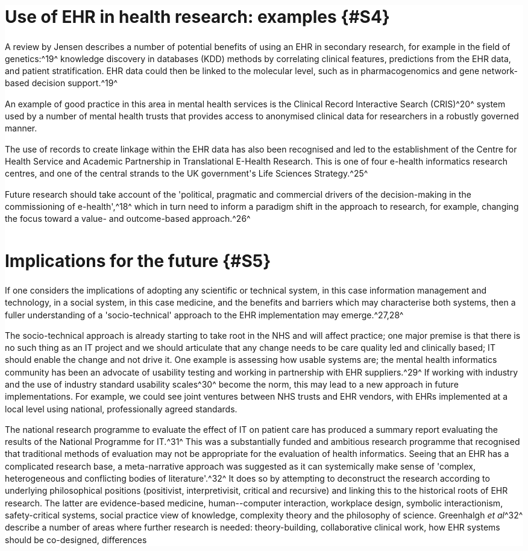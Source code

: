 # Use of EHR in health research: examples {#S4}

A review by Jensen describes a number of potential benefits of using an
EHR in secondary research, for example in the field of genetics:^19^
knowledge discovery in databases (KDD) methods by correlating clinical
features, predictions from the EHR data, and patient stratification. EHR
data could then be linked to the molecular level, such as in
pharmacogenomics and gene network-based decision support.^19^

An example of good practice in this area in mental health services is
the Clinical Record Interactive Search (CRIS)^20^ system used by a
number of mental health trusts that provides access to anonymised
clinical data for researchers in a robustly governed manner.

The use of records to create linkage within the EHR data has also been
recognised and led to the establishment of the Centre for Health Service
and Academic Partnership in Translational E-Health Research. This is one
of four e-health informatics research centres, and one of the central
strands to the UK government\'s Life Sciences Strategy.^25^

Future research should take account of the 'political, pragmatic and
commercial drivers of the decision-making in the commissioning of
e-health',^18^ which in turn need to inform a paradigm shift in the
approach to research, for example, changing the focus toward a value-
and outcome-based approach.^26^

# Implications for the future {#S5}

If one considers the implications of adopting any scientific or
technical system, in this case information management and technology, in
a social system, in this case medicine, and the benefits and barriers
which may characterise both systems, then a fuller understanding of a
'socio-technical' approach to the EHR implementation may emerge.^27,28^

The socio-technical approach is already starting to take root in the NHS
and will affect practice; one major premise is that there is no such
thing as an IT project and we should articulate that any change needs to
be care quality led and clinically based; IT should enable the change
and not drive it. One example is assessing how usable systems are; the
mental health informatics community has been an advocate of usability
testing and working in partnership with EHR suppliers.^29^ If working
with industry and the use of industry standard usability scales^30^
become the norm, this may lead to a new approach in future
implementations. For example, we could see joint ventures between NHS
trusts and EHR vendors, with EHRs implemented at a local level using
national, professionally agreed standards.

The national research programme to evaluate the effect of IT on patient
care has produced a summary report evaluating the results of the
National Programme for IT.^31^ This was a substantially funded and
ambitious research programme that recognised that traditional methods of
evaluation may not be appropriate for the evaluation of health
informatics. Seeing that an EHR has a complicated research base, a
meta-narrative approach was suggested as it can systemically make sense
of 'complex, heterogeneous and conflicting bodies of literature'.^32^ It
does so by attempting to deconstruct the research according to
underlying philosophical positions (positivist, interpretivisit,
critical and recursive) and linking this to the historical roots of EHR
research. The latter are evidence-based medicine, human--computer
interaction, workplace design, symbolic interactionism, safety-critical
systems, social practice view of knowledge, complexity theory and the
philosophy of science. Greenhalgh *et al*^32^ describe a number of areas
where further research is needed: theory-building, collaborative
clinical work, how EHR systems should be co-designed, differences